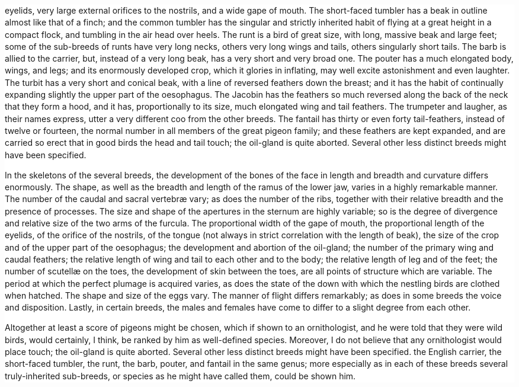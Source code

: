eyelids, very large external orifices to the nostrils, and a wide gape
of mouth. The short-faced tumbler has a beak in outline almost like that
of a finch; and the common tumbler has the singular and strictly
inherited habit of flying at a great height in a compact flock, and
tumbling in the air head over heels. The runt is a bird of great size,
with long, massive beak and large feet; some of the sub-breeds of runts
have very long necks, others very long wings and tails, others
singularly short tails. The barb is allied to the carrier, but, instead
of a very long beak, has a very short and very broad one. The pouter has
a much elongated body, wings, and legs; and its enormously developed
crop, which it glories in inflating, may well excite astonishment and
even laughter. The turbit has a very short and conical beak, with a line
of reversed feathers down the breast; and it has the habit of
continually expanding slightly the upper part of the oesophagus. The
Jacobin has the feathers so much reversed along the back of the neck
that they form a hood, and it has, proportionally to its size, much
elongated wing and tail feathers. The trumpeter and laugher, as their
names express, utter a very different coo from the other breeds. The
fantail has thirty or even forty tail-feathers, instead of twelve or
fourteen, the normal number in all members of the great pigeon family;
and these feathers are kept expanded, and are carried so erect that in
good birds the head and tail touch; the oil-gland is quite aborted.
Several other less distinct breeds might have been specified.

In the skeletons of the several breeds, the development of the bones of
the face in length and breadth and curvature differs enormously. The
shape, as well as the breadth and length of the ramus of the lower jaw,
varies in a highly remarkable manner. The number of the caudal and
sacral vertebræ vary; as does the number of the ribs, together with
their relative breadth and the presence of processes. The size and shape
of the apertures in the sternum are highly variable; so is the degree of
divergence and relative size of the two arms of the furcula. The
proportional width of the gape of mouth, the proportional length of the
eyelids, of the orifice of the nostrils, of the tongue (not always in
strict correlation with the length of beak), the size of the crop and of
the upper part of the oesophagus; the development and abortion of the
oil-gland; the number of the primary wing and caudal feathers; the
relative length of wing and tail to each other and to the body; the
relative length of leg and of the feet; the number of scutellæ on the
toes, the development of skin between the toes, are all points of
structure which are variable. The period at which the perfect plumage is
acquired varies, as does the state of the down with which the nestling
birds are clothed when hatched. The shape and size of the eggs vary. The
manner of flight differs remarkably; as does in some breeds the voice
and disposition. Lastly, in certain breeds, the males and females have
come to differ to a slight degree from each other.

Altogether at least a score of pigeons might be chosen, which if shown
to an ornithologist, and he were told that they were wild birds, would
certainly, I think, be ranked by him as well-defined species. Moreover,
I do not believe that any ornithologist would place touch; the oil-gland
is quite aborted. Several other less distinct breeds might have been
specified. the English carrier, the short-faced tumbler, the runt, the
barb, pouter, and fantail in the same genus; more especially as in each
of these breeds several truly-inherited sub-breeds, or species as he
might have called them, could be shown him.
